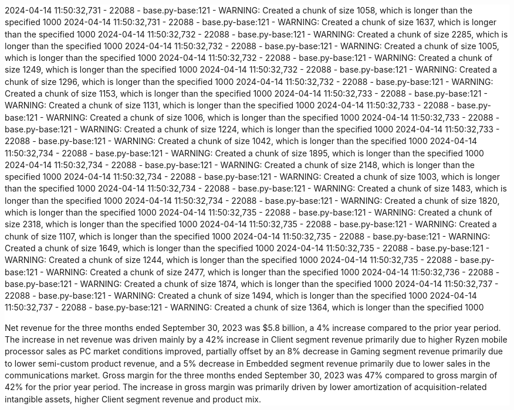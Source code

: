 2024-04-14 11:50:32,731 - 22088 - base.py-base:121 - WARNING: Created a chunk of size 1058, which is longer than the specified 1000
2024-04-14 11:50:32,731 - 22088 - base.py-base:121 - WARNING: Created a chunk of size 1637, which is longer than the specified 1000
2024-04-14 11:50:32,732 - 22088 - base.py-base:121 - WARNING: Created a chunk of size 2285, which is longer than the specified 1000
2024-04-14 11:50:32,732 - 22088 - base.py-base:121 - WARNING: Created a chunk of size 1005, which is longer than the specified 1000
2024-04-14 11:50:32,732 - 22088 - base.py-base:121 - WARNING: Created a chunk of size 1249, which is longer than the specified 1000
2024-04-14 11:50:32,732 - 22088 - base.py-base:121 - WARNING: Created a chunk of size 1296, which is longer than the specified 1000
2024-04-14 11:50:32,732 - 22088 - base.py-base:121 - WARNING: Created a chunk of size 1153, which is longer than the specified 1000
2024-04-14 11:50:32,733 - 22088 - base.py-base:121 - WARNING: Created a chunk of size 1131, which is longer than the specified 1000
2024-04-14 11:50:32,733 - 22088 - base.py-base:121 - WARNING: Created a chunk of size 1006, which is longer than the specified 1000
2024-04-14 11:50:32,733 - 22088 - base.py-base:121 - WARNING: Created a chunk of size 1224, which is longer than the specified 1000
2024-04-14 11:50:32,733 - 22088 - base.py-base:121 - WARNING: Created a chunk of size 1042, which is longer than the specified 1000
2024-04-14 11:50:32,734 - 22088 - base.py-base:121 - WARNING: Created a chunk of size 1895, which is longer than the specified 1000
2024-04-14 11:50:32,734 - 22088 - base.py-base:121 - WARNING: Created a chunk of size 2148, which is longer than the specified 1000
2024-04-14 11:50:32,734 - 22088 - base.py-base:121 - WARNING: Created a chunk of size 1003, which is longer than the specified 1000
2024-04-14 11:50:32,734 - 22088 - base.py-base:121 - WARNING: Created a chunk of size 1483, which is longer than the specified 1000
2024-04-14 11:50:32,734 - 22088 - base.py-base:121 - WARNING: Created a chunk of size 1820, which is longer than the specified 1000
2024-04-14 11:50:32,735 - 22088 - base.py-base:121 - WARNING: Created a chunk of size 2318, which is longer than the specified 1000
2024-04-14 11:50:32,735 - 22088 - base.py-base:121 - WARNING: Created a chunk of size 1107, which is longer than the specified 1000
2024-04-14 11:50:32,735 - 22088 - base.py-base:121 - WARNING: Created a chunk of size 1649, which is longer than the specified 1000
2024-04-14 11:50:32,735 - 22088 - base.py-base:121 - WARNING: Created a chunk of size 1244, which is longer than the specified 1000
2024-04-14 11:50:32,735 - 22088 - base.py-base:121 - WARNING: Created a chunk of size 2477, which is longer than the specified 1000
2024-04-14 11:50:32,736 - 22088 - base.py-base:121 - WARNING: Created a chunk of size 1874, which is longer than the specified 1000
2024-04-14 11:50:32,737 - 22088 - base.py-base:121 - WARNING: Created a chunk of size 1494, which is longer than the specified 1000
2024-04-14 11:50:32,737 - 22088 - base.py-base:121 - WARNING: Created a chunk of size 1364, which is longer than the specified 1000
 

Net revenue for the three months ended September 30, 2023 was $5.8 billion, a 4% increase compared to the prior year period. The increase in net revenue was driven mainly by a 42% increase in Client segment revenue primarily due to higher Ryzen mobile processor sales as PC market conditions improved, partially offset by an 8% decrease in Gaming segment revenue primarily due to lower semi-custom product revenue, and a 5% decrease in Embedded segment revenue primarily due to lower sales in the communications market.
Gross margin for the three months ended September 30, 2023 was 47% compared to gross margin of 42% for the prior year period. The increase in gross margin was primarily driven by lower amortization of acquisition-related intangible assets, higher Client segment revenue and product mix.
